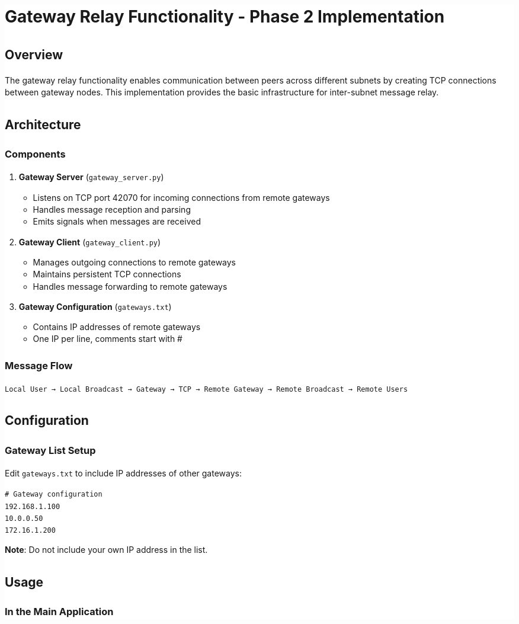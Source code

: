 # Gateway Relay Functionality - Phase 2 Implementation

## Overview

The gateway relay functionality enables communication between peers across different subnets by creating TCP connections between gateway nodes. This implementation provides the basic infrastructure for inter-subnet message relay.

## Architecture

### Components

1. **Gateway Server** (`gateway_server.py`)
   - Listens on TCP port 42070 for incoming connections from remote gateways
   - Handles message reception and parsing
   - Emits signals when messages are received

2. **Gateway Client** (`gateway_client.py`)
   - Manages outgoing connections to remote gateways
   - Maintains persistent TCP connections
   - Handles message forwarding to remote gateways

3. **Gateway Configuration** (`gateways.txt`)
   - Contains IP addresses of remote gateways
   - One IP per line, comments start with #

### Message Flow

```
Local User → Local Broadcast → Gateway → TCP → Remote Gateway → Remote Broadcast → Remote Users
```

## Configuration

### Gateway List Setup

Edit `gateways.txt` to include IP addresses of other gateways:

```
# Gateway configuration
192.168.1.100
10.0.0.50
172.16.1.200
```

**Note**: Do not include your own IP address in the list.

## Usage

### In the Main Application

